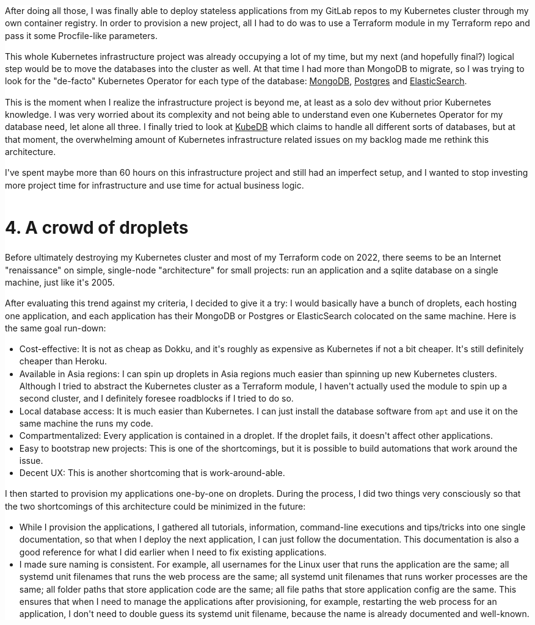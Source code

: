 After doing all those, I was finally able to deploy stateless applications from my GitLab repos to my Kubernetes cluster through my own container registry. In order to provision a new project, all I had to do was to use a Terraform module in my Terraform repo and pass it some Procfile-like parameters.

This whole Kubernetes infrastructure project was already occupying a lot of my time, but my next (and hopefully final?) logical step would be to move the databases into the cluster as well. At that time I had more than MongoDB to migrate, so I was trying to look for the "de-facto" Kubernetes Operator for each type of the database: [MongoDB](https://www.mongodb.com/docs/kubernetes-operator/master/), [Postgres](https://github.com/zalando/postgres-operator) and [ElasticSearch](https://www.elastic.co/blog/introducing-elastic-cloud-on-kubernetes-the-elasticsearch-operator-and-beyond).

This is the moment when I realize the infrastructure project is beyond me, at least as a solo dev without prior Kubernetes knowledge. I was very worried about its complexity and not being able to understand even one Kubernetes Operator for my database need, let alone all three. I finally tried to look at [KubeDB](https://kubedb.com) which claims to handle all different sorts of databases, but at that moment, the overwhelming amount of Kubernetes infrastructure related issues on my backlog made me rethink this architecture.

I've spent maybe more than 60 hours on this infrastructure project and still had an imperfect setup, and I wanted to stop investing more project time for infrastructure and use time for actual business logic.

# 4. A crowd of droplets
Before ultimately destroying my Kubernetes cluster and most of my Terraform code on 2022, there seems to be an Internet "renaissance" on simple, single-node "architecture" for small projects: run an application and a sqlite database on a single machine, just like it's 2005.

After evaluating this trend against my criteria, I decided to give it a try: I would basically have a bunch of droplets, each hosting one application, and each application has their MongoDB or Postgres or ElasticSearch colocated on the same machine. Here is the same goal run-down:

* Cost-effective: It is not as cheap as Dokku, and it's roughly as expensive as Kubernetes if not a bit cheaper. It's still definitely cheaper than Heroku.
* Available in Asia regions: I can spin up droplets in Asia regions much easier than spinning up new Kubernetes clusters. Although I tried to abstract the Kubernetes cluster as a Terraform module, I haven't actually used the module to spin up a second cluster, and I definitely foresee roadblocks if I tried to do so.
* Local database access: It is much easier than Kubernetes. I can just install the database software from `apt` and use it on the same machine the runs my code.
* Compartmentalized: Every application is contained in a droplet. If the droplet fails, it doesn't affect other applications.
* Easy to bootstrap new projects: This is one of the shortcomings, but it is possible to build automations that work around the issue.
* Decent UX: This is another shortcoming that is work-around-able.

I then started to provision my applications one-by-one on droplets. During the process, I did two things very consciously so that the two shortcomings of this architecture could be minimized in the future:

* While I provision the applications, I gathered all tutorials, information, command-line executions and tips/tricks into one single documentation, so that when I deploy the next application, I can just follow the documentation. This documentation is also a good reference for what I did earlier when I need to fix existing applications.
* I made sure naming is consistent. For example, all usernames for the Linux user that runs the application are the same; all systemd unit filenames that runs the web process are the same; all systemd unit filenames that runs worker processes are the same; all folder paths that store application code are the same; all file paths that store application config are the same. This ensures that when I need to manage the applications after provisioning, for example, restarting the web process for an application, I don't need to double guess its systemd unit filename, because the name is already documented and well-known.
